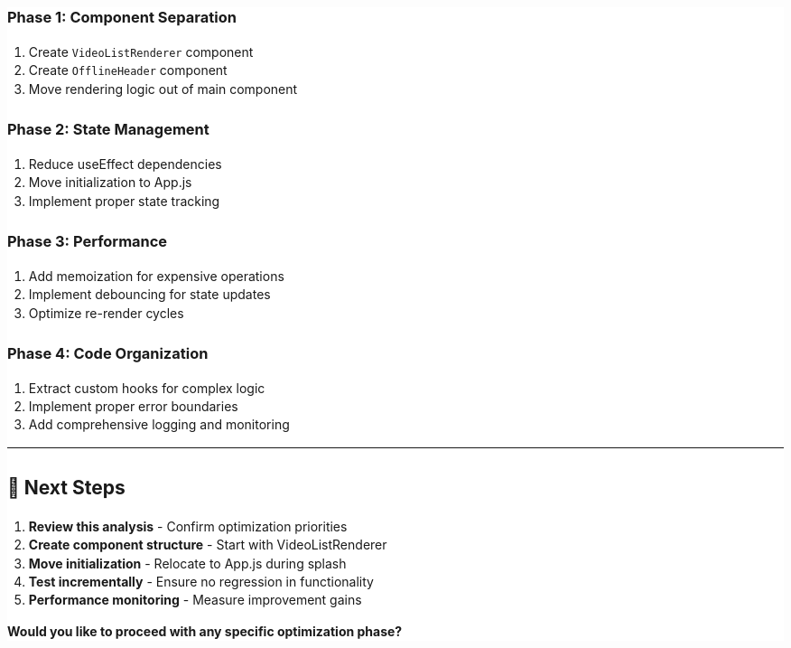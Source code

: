 ### **Phase 1: Component Separation**

1. Create `VideoListRenderer` component
2. Create `OfflineHeader` component
3. Move rendering logic out of main component

### **Phase 2: State Management**

1. Reduce useEffect dependencies
2. Move initialization to App.js
3. Implement proper state tracking

### **Phase 3: Performance**

1. Add memoization for expensive operations
2. Implement debouncing for state updates
3. Optimize re-render cycles

### **Phase 4: Code Organization**

1. Extract custom hooks for complex logic
2. Implement proper error boundaries
3. Add comprehensive logging and monitoring

---

## 🔧 **Next Steps**

1. **Review this analysis** - Confirm optimization priorities
2. **Create component structure** - Start with VideoListRenderer
3. **Move initialization** - Relocate to App.js during splash
4. **Test incrementally** - Ensure no regression in functionality
5. **Performance monitoring** - Measure improvement gains

**Would you like to proceed with any specific optimization phase?**
